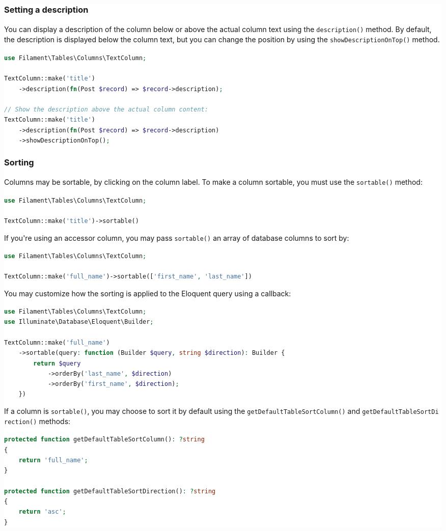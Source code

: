 ### Setting a description

You can display a description of the column below or above the actual column text using the `description()` method. By default, the description is displayed below the column text, but you can change the position by using the `showDescriptionOnTop()` method.

```php
use Filament\Tables\Columns\TextColumn;

TextColumn::make('title')
    ->description(fn(Post $record) => $record->description);

// Show the description above the actual column content:
TextColumn::make('title')
    ->description(fn(Post $record) => $record->description)
    ->showDescriptionOnTop();
```

### Sorting

Columns may be sortable, by clicking on the column label. To make a column sortable, you must use the `sortable()` method:

```php
use Filament\Tables\Columns\TextColumn;

TextColumn::make('title')->sortable()
```

If you're using an accessor column, you may pass `sortable()` an array of database columns to sort by:

```php
use Filament\Tables\Columns\TextColumn;

TextColumn::make('full_name')->sortable(['first_name', 'last_name'])
```

You may customize how the sorting is applied to the Eloquent query using a callback:

```php
use Filament\Tables\Columns\TextColumn;
use Illuminate\Database\Eloquent\Builder;

TextColumn::make('full_name')
    ->sortable(query: function (Builder $query, string $direction): Builder {
        return $query
            ->orderBy('last_name', $direction)
            ->orderBy('first_name', $direction);
    })
```

If a column is `sortable()`, you may choose to sort it by default using the `getDefaultTableSortColumn()` and `getDefaultTableSortDirection()` methods:

```php
protected function getDefaultTableSortColumn(): ?string
{
    return 'full_name';
}

protected function getDefaultTableSortDirection(): ?string
{
    return 'asc';
}
```
